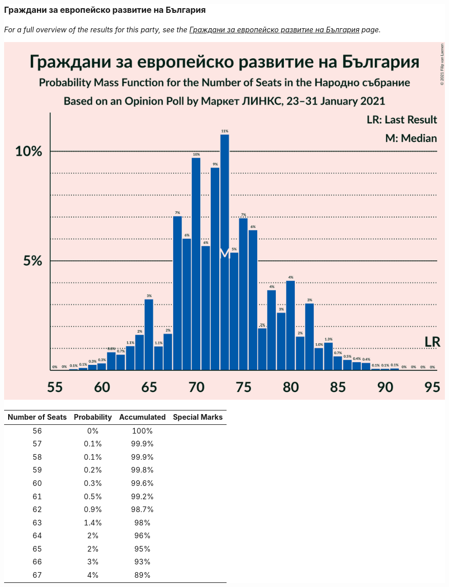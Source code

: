 ### Граждани за европейско развитие на България

*For a full overview of the results for this party, see the [Граждани за европейско развитие на България](party-гражданизаевропейскоразвитиенабългария.html) page.*

![Graph with seats probability mass function not yet produced](2021-01-31-МаркетЛИНКС-seats-pmf-гражданизаевропейскоразвитиенабългария.png "Seats Probability Mass Function")

| Number of Seats | Probability | Accumulated | Special Marks |
|:---------------:|:-----------:|:-----------:|:-------------:|
| 56 | 0% | 100% |  |
| 57 | 0.1% | 99.9% |  |
| 58 | 0.1% | 99.9% |  |
| 59 | 0.2% | 99.8% |  |
| 60 | 0.3% | 99.6% |  |
| 61 | 0.5% | 99.2% |  |
| 62 | 0.9% | 98.7% |  |
| 63 | 1.4% | 98% |  |
| 64 | 2% | 96% |  |
| 65 | 2% | 95% |  |
| 66 | 3% | 93% |  |
| 67 | 4% | 89% |  |